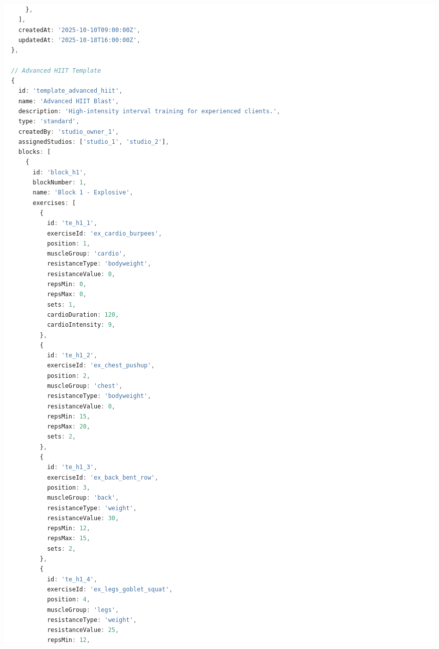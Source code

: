 ```typescript
      },
    ],
    createdAt: '2025-10-10T09:00:00Z',
    updatedAt: '2025-10-18T16:00:00Z',
  },

  // Advanced HIIT Template
  {
    id: 'template_advanced_hiit',
    name: 'Advanced HIIT Blast',
    description: 'High-intensity interval training for experienced clients.',
    type: 'standard',
    createdBy: 'studio_owner_1',
    assignedStudios: ['studio_1', 'studio_2'],
    blocks: [
      {
        id: 'block_h1',
        blockNumber: 1,
        name: 'Block 1 - Explosive',
        exercises: [
          {
            id: 'te_h1_1',
            exerciseId: 'ex_cardio_burpees',
            position: 1,
            muscleGroup: 'cardio',
            resistanceType: 'bodyweight',
            resistanceValue: 0,
            repsMin: 0,
            repsMax: 0,
            sets: 1,
            cardioDuration: 120,
            cardioIntensity: 9,
          },
          {
            id: 'te_h1_2',
            exerciseId: 'ex_chest_pushup',
            position: 2,
            muscleGroup: 'chest',
            resistanceType: 'bodyweight',
            resistanceValue: 0,
            repsMin: 15,
            repsMax: 20,
            sets: 2,
          },
          {
            id: 'te_h1_3',
            exerciseId: 'ex_back_bent_row',
            position: 3,
            muscleGroup: 'back',
            resistanceType: 'weight',
            resistanceValue: 30,
            repsMin: 12,
            repsMax: 15,
            sets: 2,
          },
          {
            id: 'te_h1_4',
            exerciseId: 'ex_legs_goblet_squat',
            position: 4,
            muscleGroup: 'legs',
            resistanceType: 'weight',
            resistanceValue: 25,
            repsMin: 12,
```